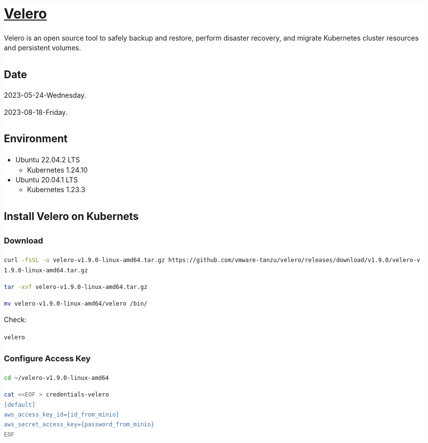 # [Velero](https://velero.io/)

Velero is an open source tool to safely backup and restore, perform disaster recovery, and migrate Kubernetes cluster resources and persistent volumes.

## Date

2023-05-24-Wednesday.

2023-08-18-Friday.

## Environment

- Ubuntu 22.04.2 LTS
  - Kubernetes 1.24.10
- Ubuntu 20.04.1 LTS
  - Kubernetes 1.23.3 

## Install Velero on Kubernets

### Download

```Bash
curl -fsSL -o velero-v1.9.0-linux-amd64.tar.gz https://github.com/vmware-tanzu/velero/releases/download/v1.9.0/velero-v1.9.0-linux-amd64.tar.gz
```

```Bash
tar -xvf velero-v1.9.0-linux-amd64.tar.gz
```

```Bash
mv velero-v1.9.0-linux-amd64/velero /bin/
```

Check:

```Bash
velero
```

### Configure Access Key

```Bash
cd ~/velero-v1.9.0-linux-amd64
```

```Bash
cat <<EOF > credentials-velero
[default]
aws_access_key_id={id_from_minio}
aws_secret_access_key={password_from_minio}
EOF
```
